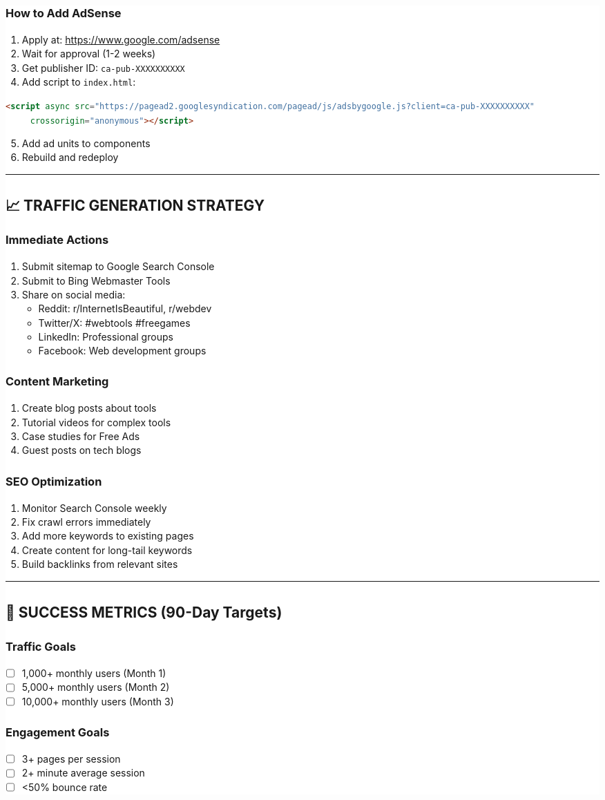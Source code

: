 ### How to Add AdSense
1. Apply at: https://www.google.com/adsense
2. Wait for approval (1-2 weeks)
3. Get publisher ID: `ca-pub-XXXXXXXXXX`
4. Add script to `index.html`:
```html
<script async src="https://pagead2.googlesyndication.com/pagead/js/adsbygoogle.js?client=ca-pub-XXXXXXXXXX"
     crossorigin="anonymous"></script>
```
5. Add ad units to components
6. Rebuild and redeploy

---

## 📈 TRAFFIC GENERATION STRATEGY

### Immediate Actions
1. Submit sitemap to Google Search Console
2. Submit to Bing Webmaster Tools
3. Share on social media:
   - Reddit: r/InternetIsBeautiful, r/webdev
   - Twitter/X: #webtools #freegames
   - LinkedIn: Professional groups
   - Facebook: Web development groups

### Content Marketing
1. Create blog posts about tools
2. Tutorial videos for complex tools
3. Case studies for Free Ads
4. Guest posts on tech blogs

### SEO Optimization
1. Monitor Search Console weekly
2. Fix crawl errors immediately
3. Add more keywords to existing pages
4. Create content for long-tail keywords
5. Build backlinks from relevant sites

---

## 🎯 SUCCESS METRICS (90-Day Targets)

### Traffic Goals
- [ ] 1,000+ monthly users (Month 1)
- [ ] 5,000+ monthly users (Month 2)
- [ ] 10,000+ monthly users (Month 3)

### Engagement Goals
- [ ] 3+ pages per session
- [ ] 2+ minute average session
- [ ] <50% bounce rate
